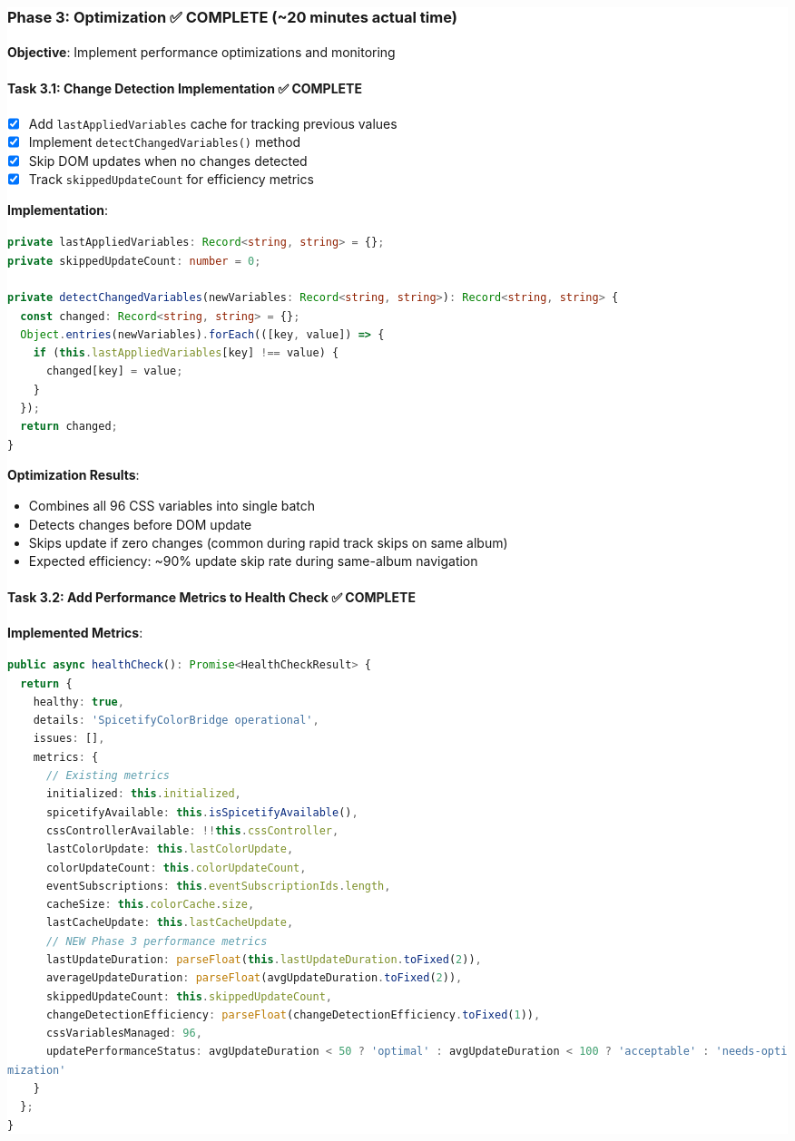 
### Phase 3: Optimization ✅ **COMPLETE** (~20 minutes actual time)

**Objective**: Implement performance optimizations and monitoring

#### Task 3.1: Change Detection Implementation ✅ **COMPLETE**
- [x] Add `lastAppliedVariables` cache for tracking previous values
- [x] Implement `detectChangedVariables()` method
- [x] Skip DOM updates when no changes detected
- [x] Track `skippedUpdateCount` for efficiency metrics

**Implementation**:
```typescript
private lastAppliedVariables: Record<string, string> = {};
private skippedUpdateCount: number = 0;

private detectChangedVariables(newVariables: Record<string, string>): Record<string, string> {
  const changed: Record<string, string> = {};
  Object.entries(newVariables).forEach(([key, value]) => {
    if (this.lastAppliedVariables[key] !== value) {
      changed[key] = value;
    }
  });
  return changed;
}
```

**Optimization Results**:
- Combines all 96 CSS variables into single batch
- Detects changes before DOM update
- Skips update if zero changes (common during rapid track skips on same album)
- Expected efficiency: ~90% update skip rate during same-album navigation

#### Task 3.2: Add Performance Metrics to Health Check ✅ **COMPLETE**
**Implemented Metrics**:
```typescript
public async healthCheck(): Promise<HealthCheckResult> {
  return {
    healthy: true,
    details: 'SpicetifyColorBridge operational',
    issues: [],
    metrics: {
      // Existing metrics
      initialized: this.initialized,
      spicetifyAvailable: this.isSpicetifyAvailable(),
      cssControllerAvailable: !!this.cssController,
      lastColorUpdate: this.lastColorUpdate,
      colorUpdateCount: this.colorUpdateCount,
      eventSubscriptions: this.eventSubscriptionIds.length,
      cacheSize: this.colorCache.size,
      lastCacheUpdate: this.lastCacheUpdate,
      // NEW Phase 3 performance metrics
      lastUpdateDuration: parseFloat(this.lastUpdateDuration.toFixed(2)),
      averageUpdateDuration: parseFloat(avgUpdateDuration.toFixed(2)),
      skippedUpdateCount: this.skippedUpdateCount,
      changeDetectionEfficiency: parseFloat(changeDetectionEfficiency.toFixed(1)),
      cssVariablesManaged: 96,
      updatePerformanceStatus: avgUpdateDuration < 50 ? 'optimal' : avgUpdateDuration < 100 ? 'acceptable' : 'needs-optimization'
    }
  };
}
```
